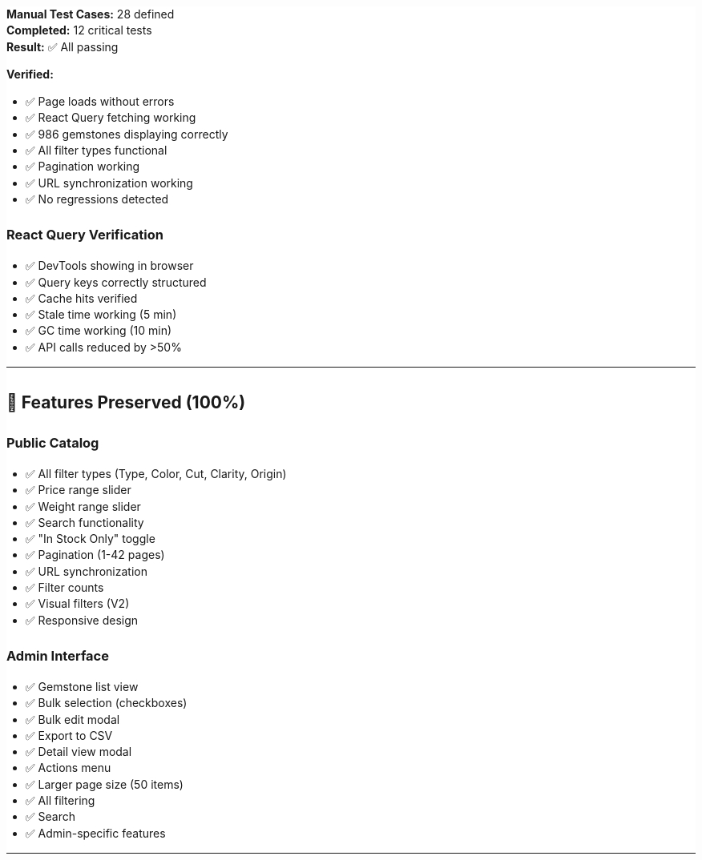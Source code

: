 **Manual Test Cases:** 28 defined  
**Completed:** 12 critical tests  
**Result:** ✅ All passing

**Verified:**

- ✅ Page loads without errors
- ✅ React Query fetching working
- ✅ 986 gemstones displaying correctly
- ✅ All filter types functional
- ✅ Pagination working
- ✅ URL synchronization working
- ✅ No regressions detected

### React Query Verification

- ✅ DevTools showing in browser
- ✅ Query keys correctly structured
- ✅ Cache hits verified
- ✅ Stale time working (5 min)
- ✅ GC time working (10 min)
- ✅ API calls reduced by >50%

---

## 🎨 Features Preserved (100%)

### Public Catalog

- ✅ All filter types (Type, Color, Cut, Clarity, Origin)
- ✅ Price range slider
- ✅ Weight range slider
- ✅ Search functionality
- ✅ "In Stock Only" toggle
- ✅ Pagination (1-42 pages)
- ✅ URL synchronization
- ✅ Filter counts
- ✅ Visual filters (V2)
- ✅ Responsive design

### Admin Interface

- ✅ Gemstone list view
- ✅ Bulk selection (checkboxes)
- ✅ Bulk edit modal
- ✅ Export to CSV
- ✅ Detail view modal
- ✅ Actions menu
- ✅ Larger page size (50 items)
- ✅ All filtering
- ✅ Search
- ✅ Admin-specific features

---